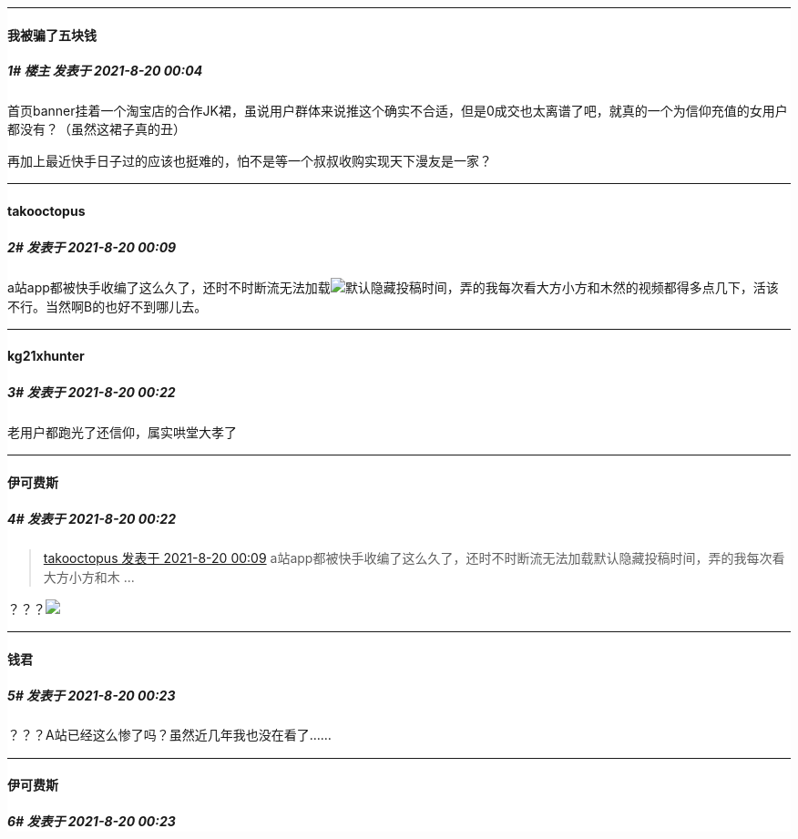 

*****

####  我被骗了五块钱  
##### 1#       楼主       发表于 2021-8-20 00:04


首页banner挂着一个淘宝店的合作JK裙，虽说用户群体来说推这个确实不合适，但是0成交也太离谱了吧，就真的一个为信仰充值的女用户都没有？（虽然这裙子真的丑）

再加上最近快手日子过的应该也挺难的，怕不是等一个叔叔收购实现天下漫友是一家？


*****

####  takooctopus  
##### 2#       发表于 2021-8-20 00:09


a站app都被快手收编了这么久了，还时不时断流无法加载<img src="https://static.saraba1st.com/image/smiley/face2017/067.png" referrerpolicy="no-referrer">默认隐藏投稿时间，弄的我每次看大方小方和木然的视频都得多点几下，活该不行。当然啊B的也好不到哪儿去。


*****

####  kg21xhunter  
##### 3#       发表于 2021-8-20 00:22


老用户都跑光了还信仰，属实哄堂大孝了


*****

####  伊可费斯  
##### 4#       发表于 2021-8-20 00:22


<blockquote><a href="httphttps://bbs.saraba1st.com/2b/forum.php?mod=redirect&amp;goto=findpost&amp;pid=52435365&amp;ptid=2021743" target="_blank">takooctopus 发表于 2021-8-20 00:09</a>
a站app都被快手收编了这么久了，还时不时断流无法加载默认隐藏投稿时间，弄的我每次看大方小方和木 ...</blockquote>
？？？<img src="https://p.sda1.dev/2/df4427873748e4f2122a607766281a57/IMG_CMP_174511206.jpeg" referrerpolicy="no-referrer">


*****

####  钱君  
##### 5#       发表于 2021-8-20 00:23


？？？A站已经这么惨了吗？虽然近几年我也没在看了……


*****

####  伊可费斯  
##### 6#       发表于 2021-8-20 00:23

